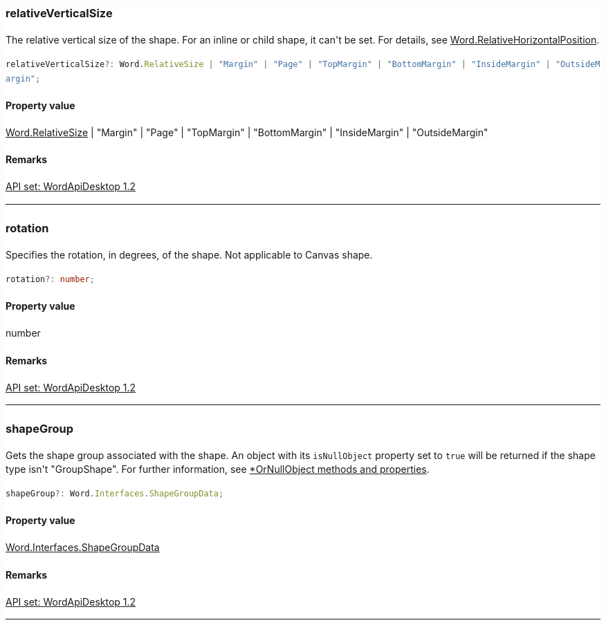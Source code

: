 
### relativeVerticalSize

The relative vertical size of the shape. For an inline or child shape, it can't be set. For details, see [Word.RelativeHorizontalPosition](/en-us/javascript/api/word/word.relativehorizontalposition).

```typescript
relativeVerticalSize?: Word.RelativeSize | "Margin" | "Page" | "TopMargin" | "BottomMargin" | "InsideMargin" | "OutsideMargin";
```

#### Property value
[Word.RelativeSize](/en-us/javascript/api/word/word.relativesize) | "Margin" | "Page" | "TopMargin" | "BottomMargin" | "InsideMargin" | "OutsideMargin"

#### Remarks
[API set: WordApiDesktop 1.2](/en-us/javascript/api/requirement-sets/word/word-api-requirement-sets)

---

### rotation

Specifies the rotation, in degrees, of the shape. Not applicable to Canvas shape.

```typescript
rotation?: number;
```

#### Property value
number

#### Remarks
[API set: WordApiDesktop 1.2](/en-us/javascript/api/requirement-sets/word/word-api-requirement-sets)

---

### shapeGroup

Gets the shape group associated with the shape. An object with its `isNullObject` property set to `true` will be returned if the shape type isn't "GroupShape". For further information, see [*OrNullObject methods and properties](/en-us/office/dev/add-ins/develop/application-specific-api-model#ornullobject-methods-and-properties).

```typescript
shapeGroup?: Word.Interfaces.ShapeGroupData;
```

#### Property value
[Word.Interfaces.ShapeGroupData](/en-us/javascript/api/word/word.interfaces.shapegroupdata)

#### Remarks
[API set: WordApiDesktop 1.2](/en-us/javascript/api/requirement-sets/word/word-api-requirement-sets)

---